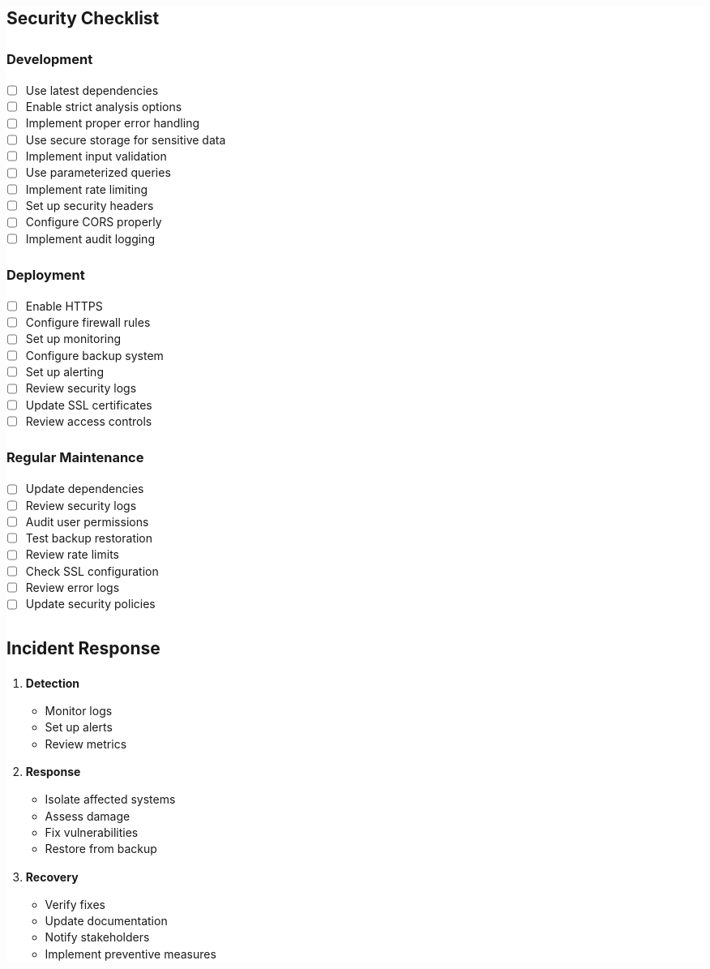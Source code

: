 ## Security Checklist

### Development
- [ ] Use latest dependencies
- [ ] Enable strict analysis options
- [ ] Implement proper error handling
- [ ] Use secure storage for sensitive data
- [ ] Implement input validation
- [ ] Use parameterized queries
- [ ] Implement rate limiting
- [ ] Set up security headers
- [ ] Configure CORS properly
- [ ] Implement audit logging

### Deployment
- [ ] Enable HTTPS
- [ ] Configure firewall rules
- [ ] Set up monitoring
- [ ] Configure backup system
- [ ] Set up alerting
- [ ] Review security logs
- [ ] Update SSL certificates
- [ ] Review access controls

### Regular Maintenance
- [ ] Update dependencies
- [ ] Review security logs
- [ ] Audit user permissions
- [ ] Test backup restoration
- [ ] Review rate limits
- [ ] Check SSL configuration
- [ ] Review error logs
- [ ] Update security policies

## Incident Response

1. **Detection**
   - Monitor logs
   - Set up alerts
   - Review metrics

2. **Response**
   - Isolate affected systems
   - Assess damage
   - Fix vulnerabilities
   - Restore from backup

3. **Recovery**
   - Verify fixes
   - Update documentation
   - Notify stakeholders
   - Implement preventive measures
